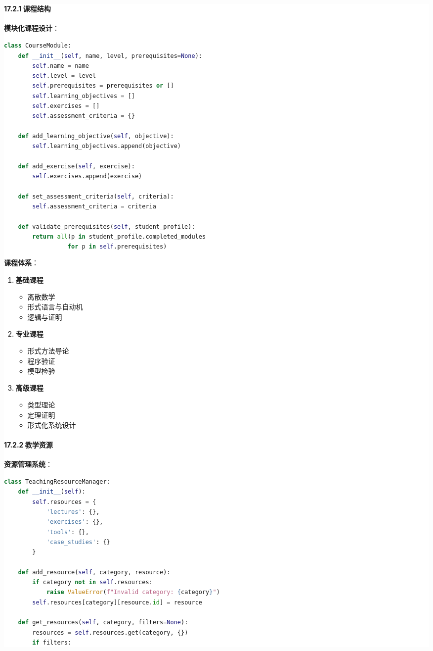 #### 17.2.1 课程结构

**模块化课程设计**：

```python
class CourseModule:
    def __init__(self, name, level, prerequisites=None):
        self.name = name
        self.level = level
        self.prerequisites = prerequisites or []
        self.learning_objectives = []
        self.exercises = []
        self.assessment_criteria = {}
        
    def add_learning_objective(self, objective):
        self.learning_objectives.append(objective)
        
    def add_exercise(self, exercise):
        self.exercises.append(exercise)
        
    def set_assessment_criteria(self, criteria):
        self.assessment_criteria = criteria
        
    def validate_prerequisites(self, student_profile):
        return all(p in student_profile.completed_modules 
                  for p in self.prerequisites)
```

**课程体系**：

1. **基础课程**
   - 离散数学
   - 形式语言与自动机
   - 逻辑与证明

2. **专业课程**
   - 形式方法导论
   - 程序验证
   - 模型检验

3. **高级课程**
   - 类型理论
   - 定理证明
   - 形式化系统设计

#### 17.2.2 教学资源

**资源管理系统**：

```python
class TeachingResourceManager:
    def __init__(self):
        self.resources = {
            'lectures': {},
            'exercises': {},
            'tools': {},
            'case_studies': {}
        }
        
    def add_resource(self, category, resource):
        if category not in self.resources:
            raise ValueError(f"Invalid category: {category}")
        self.resources[category][resource.id] = resource
        
    def get_resources(self, category, filters=None):
        resources = self.resources.get(category, {})
        if filters:
```